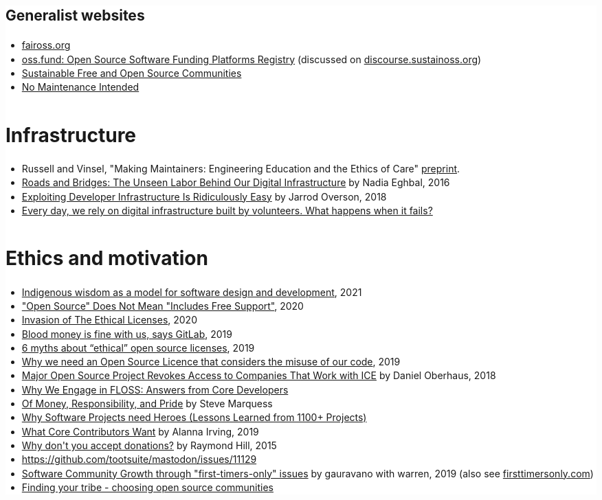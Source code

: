 
## Generalist websites

-   [faiross.org](https://faiross.org)
-   [oss.fund: Open Source Software Funding Platforms Registry](https://oss.fund) (discussed on [discourse.sustainoss.org](https://discourse.sustainoss.org/t/open-source-software-funding-platforms-registry/106))
-   [Sustainable Free and Open Source Communities](https://sfosc.org)
-   [No Maintenance Intended](http://unmaintained.tech)


# Infrastructure

-   Russell and Vinsel, "Making Maintainers: Engineering Education and the Ethics of Care" [preprint](http://themaintainers.org/resources).
-   [Roads and Bridges: The Unseen Labor Behind Our Digital Infrastructure](https://www.fordfoundation.org/about/library/reports-and-studies/roads-and-bridges-the-unseen-labor-behind-our-digital-infrastructure) by Nadia Eghbal, 2016
-   [Exploiting Developer Infrastructure Is Ridiculously Easy](https://medium.com/s/story/exploiting-developer-infrastructure-is-insanely-easy-9849937e81d4) by Jarrod Overson, 2018
-   [Every day, we rely on digital infrastructure built by volunteers. What happens when it fails?](https://www.fordfoundation.org/ideas/equals-change-blog/posts/every-day-we-rely-on-digital-infrastructure-built-by-volunteers-what-happens-when-it-fails/)


# Ethics and motivation

-   [Indigenous wisdom as a model for software design and development](https://foundation.mozilla.org/en/blog/indigenous-wisdom-model-software-design-and-development/), 2021
-   ["Open Source" Does Not Mean "Includes Free Support"](https://raccoon.onyxbits.de/blog/bugreport-free-support/), 2020
-   [Invasion of The Ethical Licenses](https://perens.com/2019/10/12/invasion-of-the-ethical-licenses/), 2020
-   [Blood money is fine with us, says GitLab](https://www.theregister.co.uk/2019/10/16/gitlab_employees_gagged/), 2019
-   [6 myths about “ethical” open source licenses](https://hackernoon.com/6-myths-about-ethical-open-source-licenses-3bfbd042b1dc), 2019
-   [Why we need an Open Source Licence that considers the misuse of our code](https://hackernoon.com/why-we-need-an-open-source-licence-that-considers-the-misuse-of-our-code-8d19b65d425), 2019
-   [Major Open Source Project Revokes Access to Companies That Work with ICE](https://motherboard.vice.com/en_us/article/8xbynx/major-open-source-project-revokes-access-to-companies-that-work-with-ice) by Daniel Oberhaus, 2018
-   [Why We Engage in FLOSS: Answers from Core Developers](https://arxiv.org/abs/1803.05741)
-   [Of Money, Responsibility, and Pride](http://veridicalsystems.com/blog/of-money-responsibility-and-pride/) by Steve Marquess
-   [Why Software Projects need Heroes (Lessons Learned from 1100+ Projects)](https://arxiv.org/abs/1904.09954)
-   [What Core Contributors Want](https://medium.com/open-collective/what-core-contributors-want-4e7327ac9180) by Alanna Irving, 2019
-   [Why don't you accept donations?](https://github.com/gorhill/uBlock/wiki/Why-don't-you-accept-donations%3F) by Raymond Hill, 2015
-   <https://github.com/tootsuite/mastodon/issues/11129>
-   [Software Community Growth through "first-timers-only" issues](https://publiclab.org/notes/gauravano/03-29-2019/software-community-growth-through-first-timers-only-issues) by gauravano with warren, 2019 (also see [firsttimersonly.com](https://www.firsttimersonly.com))
-   [Finding your tribe - choosing open source communities](https://www.youtube.com/watch?v=qTdJgpxkrhU)
